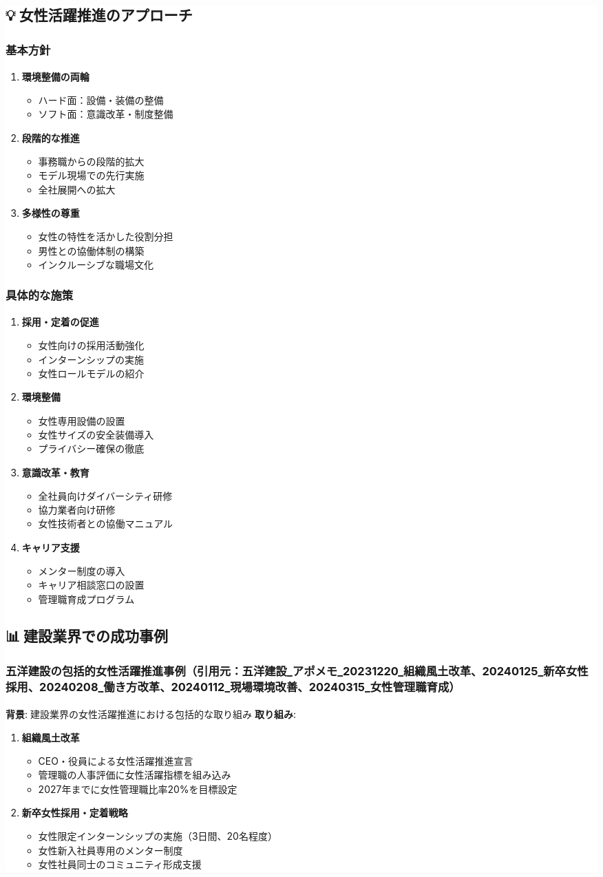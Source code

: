 ## 💡 女性活躍推進のアプローチ

### 基本方針
1. **環境整備の両輪**
   - ハード面：設備・装備の整備
   - ソフト面：意識改革・制度整備

2. **段階的な推進**
   - 事務職からの段階的拡大
   - モデル現場での先行実施
   - 全社展開への拡大

3. **多様性の尊重**
   - 女性の特性を活かした役割分担
   - 男性との協働体制の構築
   - インクルーシブな職場文化

### 具体的な施策
1. **採用・定着の促進**
   - 女性向けの採用活動強化
   - インターンシップの実施
   - 女性ロールモデルの紹介

2. **環境整備**
   - 女性専用設備の設置
   - 女性サイズの安全装備導入
   - プライバシー確保の徹底

3. **意識改革・教育**
   - 全社員向けダイバーシティ研修
   - 協力業者向け研修
   - 女性技術者との協働マニュアル

4. **キャリア支援**
   - メンター制度の導入
   - キャリア相談窓口の設置
   - 管理職育成プログラム

## 📊 建設業界での成功事例

### 五洋建設の包括的女性活躍推進事例（引用元：五洋建設_アポメモ_20231220_組織風土改革、20240125_新卒女性採用、20240208_働き方改革、20240112_現場環境改善、20240315_女性管理職育成）

**背景**: 建設業界の女性活躍推進における包括的な取り組み
**取り組み**:
1. **組織風土改革**
   - CEO・役員による女性活躍推進宣言
   - 管理職の人事評価に女性活躍指標を組み込み
   - 2027年までに女性管理職比率20%を目標設定

2. **新卒女性採用・定着戦略**
   - 女性限定インターンシップの実施（3日間、20名程度）
   - 女性新入社員専用のメンター制度
   - 女性社員同士のコミュニティ形成支援
